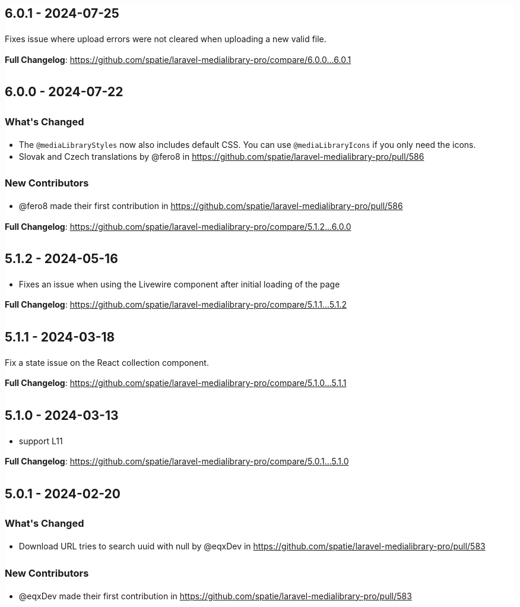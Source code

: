 ## 6.0.1 - 2024-07-25

Fixes issue where upload errors were not cleared when uploading a new valid file.

**Full Changelog**: https://github.com/spatie/laravel-medialibrary-pro/compare/6.0.0...6.0.1

## 6.0.0 - 2024-07-22

### What's Changed

* The `@mediaLibraryStyles` now also includes default CSS. You can use `@mediaLibraryIcons` if you only need the icons.
* Slovak and Czech translations by @fero8 in https://github.com/spatie/laravel-medialibrary-pro/pull/586

### New Contributors

* @fero8 made their first contribution in https://github.com/spatie/laravel-medialibrary-pro/pull/586

**Full Changelog**: https://github.com/spatie/laravel-medialibrary-pro/compare/5.1.2...6.0.0

## 5.1.2 - 2024-05-16

- Fixes an issue when using the Livewire component after initial loading of the page

**Full Changelog**: https://github.com/spatie/laravel-medialibrary-pro/compare/5.1.1...5.1.2

## 5.1.1 - 2024-03-18

Fix a state issue on the React collection component.

**Full Changelog**: https://github.com/spatie/laravel-medialibrary-pro/compare/5.1.0...5.1.1

## 5.1.0 - 2024-03-13

- support L11

**Full Changelog**: https://github.com/spatie/laravel-medialibrary-pro/compare/5.0.1...5.1.0

## 5.0.1 - 2024-02-20

### What's Changed

* Download URL tries to search uuid with null by @eqxDev in https://github.com/spatie/laravel-medialibrary-pro/pull/583

### New Contributors

* @eqxDev made their first contribution in https://github.com/spatie/laravel-medialibrary-pro/pull/583
